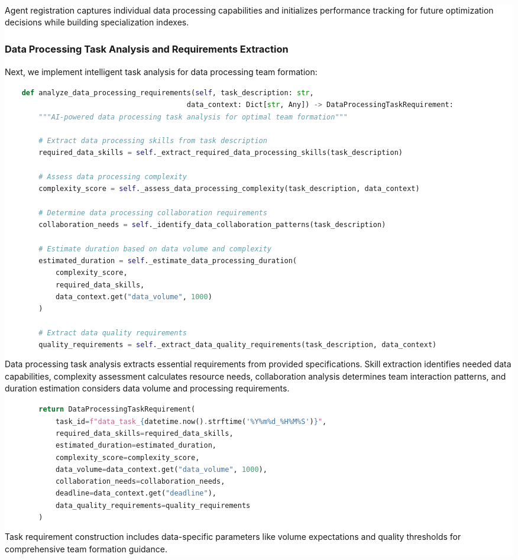 Agent registration captures individual data processing capabilities and initializes performance tracking for future optimization decisions while building specialization indexes.

### Data Processing Task Analysis and Requirements Extraction

Next, we implement intelligent task analysis for data processing team formation:

```python
    def analyze_data_processing_requirements(self, task_description: str,
                                           data_context: Dict[str, Any]) -> DataProcessingTaskRequirement:
        """AI-powered data processing task analysis for optimal team formation"""

        # Extract data processing skills from task description
        required_data_skills = self._extract_required_data_processing_skills(task_description)

        # Assess data processing complexity
        complexity_score = self._assess_data_processing_complexity(task_description, data_context)

        # Determine data processing collaboration requirements
        collaboration_needs = self._identify_data_collaboration_patterns(task_description)

        # Estimate duration based on data volume and complexity
        estimated_duration = self._estimate_data_processing_duration(
            complexity_score,
            required_data_skills,
            data_context.get("data_volume", 1000)
        )

        # Extract data quality requirements
        quality_requirements = self._extract_data_quality_requirements(task_description, data_context)
```

Data processing task analysis extracts essential requirements from provided specifications. Skill extraction identifies needed data capabilities, complexity assessment calculates resource needs, collaboration analysis determines team interaction patterns, and duration estimation considers data volume and processing requirements.

```python
        return DataProcessingTaskRequirement(
            task_id=f"data_task_{datetime.now().strftime('%Y%m%d_%H%M%S')}",
            required_data_skills=required_data_skills,
            estimated_duration=estimated_duration,
            complexity_score=complexity_score,
            data_volume=data_context.get("data_volume", 1000),
            collaboration_needs=collaboration_needs,
            deadline=data_context.get("deadline"),
            data_quality_requirements=quality_requirements
        )
```

Task requirement construction includes data-specific parameters like volume expectations and quality thresholds for comprehensive team formation guidance.
